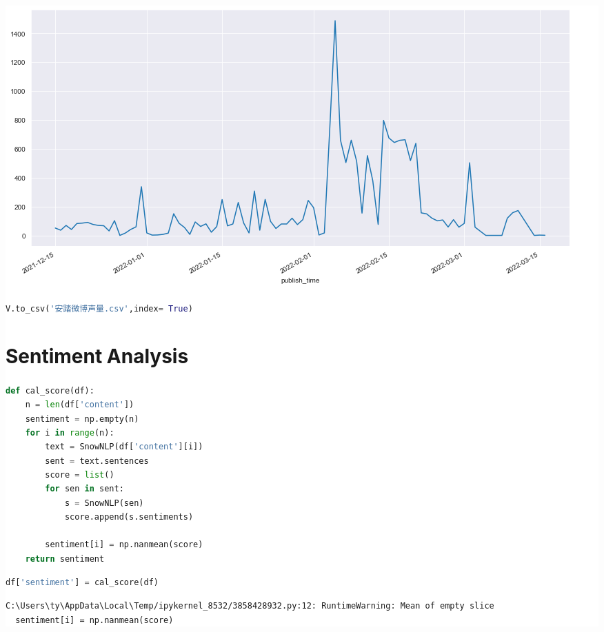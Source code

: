 ![Image](output_11_1.png)
    



```python
V.to_csv('安踏微博声量.csv',index= True)
```

# Sentiment Analysis


```python
def cal_score(df):
    n = len(df['content'])
    sentiment = np.empty(n)
    for i in range(n):
        text = SnowNLP(df['content'][i])
        sent = text.sentences
        score = list()
        for sen in sent:
            s = SnowNLP(sen)
            score.append(s.sentiments)

        sentiment[i] = np.nanmean(score)
    return sentiment
```


```python
df['sentiment'] = cal_score(df)
```

    C:\Users\ty\AppData\Local\Temp/ipykernel_8532/3858428932.py:12: RuntimeWarning: Mean of empty slice
      sentiment[i] = np.nanmean(score)
    